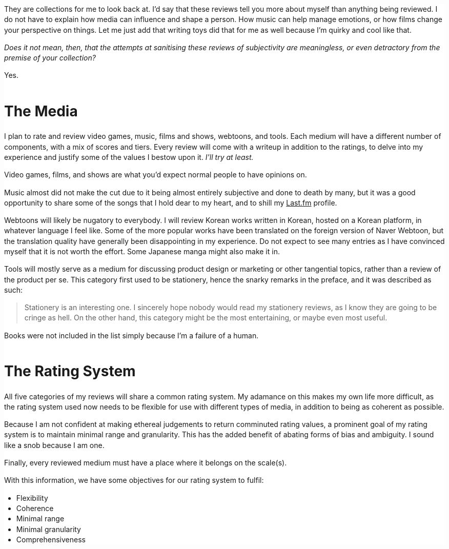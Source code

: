 They are collections for me to look back at. I’d say that these reviews tell you more about myself than anything being reviewed. I do not have to explain how media can influence and shape a person. How music can help manage emotions, or how films change your perspective on things. Let me just add that writing toys did that for me as well because I’m quirky and cool like that.

*Does it not mean, then, that the attempts at sanitising these reviews of subjectivity are meaningless, or even detractory from the premise of your collection?*

Yes.

# The Media

I plan to rate and review video games, music, films and shows, webtoons, and tools. Each medium will have a different number of components, with a mix of scores and tiers. Every review will come with a writeup in addition to the ratings, to delve into my experience and justify some of the values I bestow upon it. *<span class="muted">I'll try at least.</span>*

Video games, films, and shows are what you’d expect normal people to have opinions on.

Music almost did not make the cut due to it being almost entirely subjective and done to death by many, but it was a good opportunity to share some of the songs that I hold dear to my heart, and to shill my <a href="https://www.last.fm/user/SanaBeats" target="_blank" class="extlink">Last.fm</a> profile.

Webtoons will likely be nugatory to everybody. I will review Korean works written in Korean, hosted on a Korean platform, in whatever language I feel like. Some of the more popular works have been translated on the foreign version of Naver Webtoon, but the translation quality have generally been disappointing in my experience. Do not expect to see many entries as I have convinced myself that it is not worth the effort. Some Japanese manga might also make it in.

Tools will mostly serve as a medium for discussing product design or marketing or other tangential topics, rather than a review of the product per se. This category first used to be stationery, hence the snarky remarks in the preface, and it was described as such:

> Stationery is an interesting one. I sincerely hope nobody would read my stationery reviews, as I know they are going to be cringe as hell. On the other hand, this category might be the most entertaining, or maybe even most useful.

Books were not included in the list simply because I’m a failure of a human.

# The Rating System

All five categories of my reviews will share a common rating system. My adamance on this makes my own life more difficult, as the rating system used now needs to be flexible for use with different types of media, in addition to being as coherent as possible.

Because I am not confident at making ethereal judgements to return comminuted rating values, a prominent goal of my rating system is to maintain minimal range and granularity. This has the added benefit of abating forms of bias and ambiguity. I sound like a snob because I am one.

Finally, every reviewed medium must have a place where it belongs on the scale(s).

With this information, we have some objectives for our rating system to fulfil:

- Flexibility
- Coherence
- Minimal range
- Minimal granularity
- Comprehensiveness
